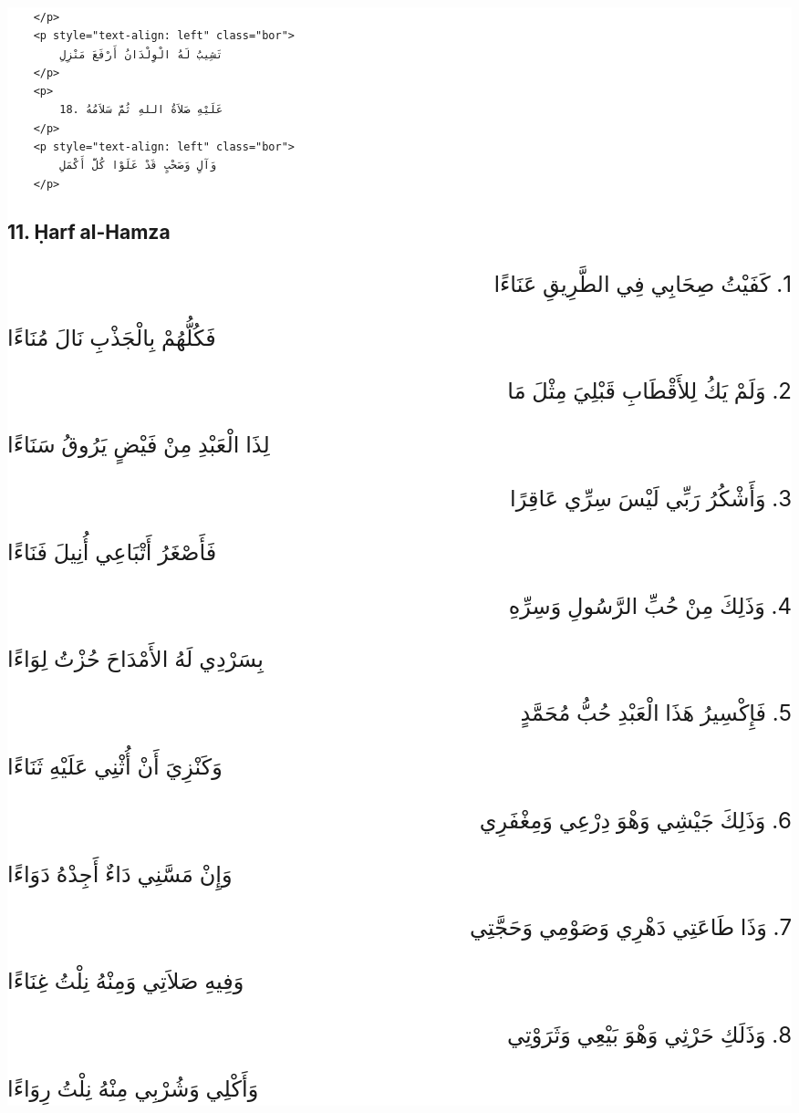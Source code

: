         </p>
        <p style="text-align: left" class="bor">
            تَشِيبُ لَهُ الْوِلْدَانُ أَرْفَعَ مَنْزِلِ
        </p>
        <p>
            18. عَلَيْهِ صَلاَةُ اللهِ ثُمَّ سَلاَمُهُ 
        </p>
        <p style="text-align: left" class="bor">
            وَآلٍ وَصَحْبٍ قَدْ عَلَوْا كُلَّ أَكْمَلِ
        </p>
</div>

## 11. Ḥarf al-Hamza

<div style="direction: rtl; font-size: x-large" class="text-justify">
        <p>
            1. كَفَيْتُ صِحَابِي فِي الطَّرِيقِ عَنَاءًا 
        </p>
        <p style="text-align: left" class="bor">
            فَكُلُّهُمْ بِالْجَذْبِ نَالَ مُنَاءًا
        </p>
        <p>
            2. وَلَمْ يَكُ لِلأَقْطَابِ قَبْلِيَ مِثْلَ مَا 
        </p>
        <p style="text-align: left" class="bor">
            لِذَا الْعَبْدِ مِنْ فَيْضٍ يَرُوقُ سَنَاءًا
        </p>
        <p>
            3. وَأَشْكُرُ رَبِّي لَيْسَ سِرِّي عَاقِرًا 
        </p>
        <p style="text-align: left" class="bor">
            فَأَصْغَرُ أَتْبَاعِي أُنِيلَ فَنَاءًا
        </p>
        <p>
            4. وَذَلِكَ مِنْ حُبِّ الرَّسُولِ وَسِرِّهِ
        </p>
        <p style="text-align: left" class="bor">
            بِسَرْدِي لَهُ الأَمْدَاحَ حُزْتُ لِوَاءًا
        </p>
        <p>
            5. فَإِكْسِيرُ هَذَا الْعَبْدِ حُبُّ مُحَمَّدٍ
        </p>
        <p style="text-align: left" class="bor">
            وَكَنْزِيَ أَنْ أُثْنِي عَلَيْهِ ثَنَاءًا
        </p>
        <p>
            6. وَذَلِكَ جَيْشِي وَهْوَ دِرْعِي وَمِغْفَرِي
        </p>
        <p style="text-align: left" class="bor">
            وَإِنْ مَسَّنِي دَاءٌ أَجِدْهُ دَوَاءًا
        </p>
        <p>
            7. وَذَا طَاعَتِي دَهْرِي وَصَوْمِي وَحَجَّتِي
        </p>
        <p style="text-align: left" class="bor">
            وَفِيهِ صَلاَتِي وَمِنْهُ نِلْتُ غِنَاءًا
        </p>
        <p>
            8. وَذَلَكِ حَرْثِي وَهْوَ بَيْعِي وَثَرَوْتِي 
        </p>
        <p style="text-align: left" class="bor">
            وَأَكْلِي وَشُرْبِي مِنْهُ نِلْتُ رِوَاءًا
        </p>